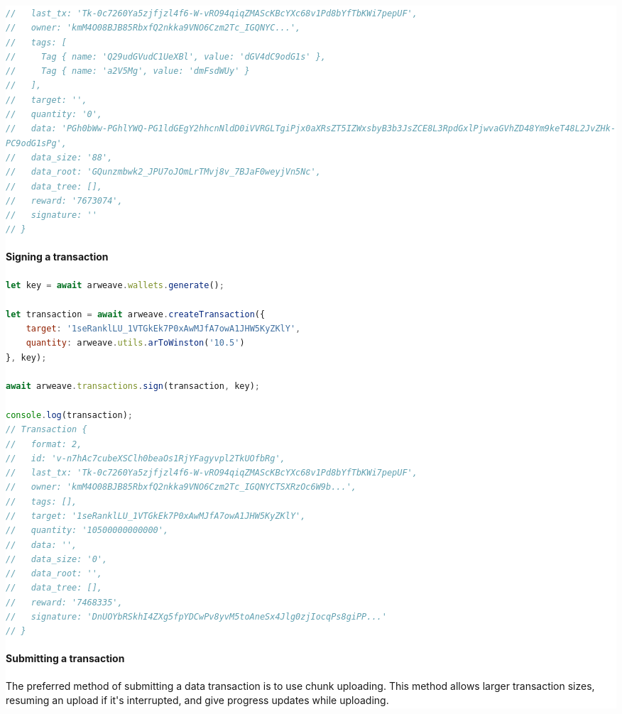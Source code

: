 ```js
//   last_tx: 'Tk-0c7260Ya5zjfjzl4f6-W-vRO94qiqZMAScKBcYXc68v1Pd8bYfTbKWi7pepUF',
//   owner: 'kmM4O08BJB85RbxfQ2nkka9VNO6Czm2Tc_IGQNYC...',
//   tags: [
//     Tag { name: 'Q29udGVudC1UeXBl', value: 'dGV4dC9odG1s' },
//     Tag { name: 'a2V5Mg', value: 'dmFsdWUy' }
//   ],
//   target: '',
//   quantity: '0',
//   data: 'PGh0bWw-PGhlYWQ-PG1ldGEgY2hhcnNldD0iVVRGLTgiPjx0aXRsZT5IZWxsbyB3b3JsZCE8L3RpdGxlPjwvaGVhZD48Ym9keT48L2JvZHk-PC9odG1sPg',
//   data_size: '88',
//   data_root: 'GQunzmbwk2_JPU7oJOmLrTMvj8v_7BJaF0weyjVn5Nc',
//   data_tree: [],
//   reward: '7673074',
//   signature: ''
// }
```

#### Signing a transaction

```js
let key = await arweave.wallets.generate();

let transaction = await arweave.createTransaction({
    target: '1seRanklLU_1VTGkEk7P0xAwMJfA7owA1JHW5KyZKlY',
    quantity: arweave.utils.arToWinston('10.5')
}, key);

await arweave.transactions.sign(transaction, key);

console.log(transaction);
// Transaction {
//   format: 2,
//   id: 'v-n7hAc7cubeXSClh0beaOs1RjYFagyvpl2TkUOfbRg',
//   last_tx: 'Tk-0c7260Ya5zjfjzl4f6-W-vRO94qiqZMAScKBcYXc68v1Pd8bYfTbKWi7pepUF',
//   owner: 'kmM4O08BJB85RbxfQ2nkka9VNO6Czm2Tc_IGQNYCTSXRzOc6W9b...',
//   tags: [],
//   target: '1seRanklLU_1VTGkEk7P0xAwMJfA7owA1JHW5KyZKlY',
//   quantity: '10500000000000',
//   data: '',
//   data_size: '0',
//   data_root: '',
//   data_tree: [],
//   reward: '7468335',
//   signature: 'DnUOYbRSkhI4ZXg5fpYDCwPv8yvM5toAneSx4Jlg0zjIocqPs8giPP...'
// }
```

#### Submitting a transaction

The preferred method of submitting a data transaction is to use chunk uploading. This method allows larger transaction sizes, resuming an upload if it's interrupted, and give progress updates while uploading.
